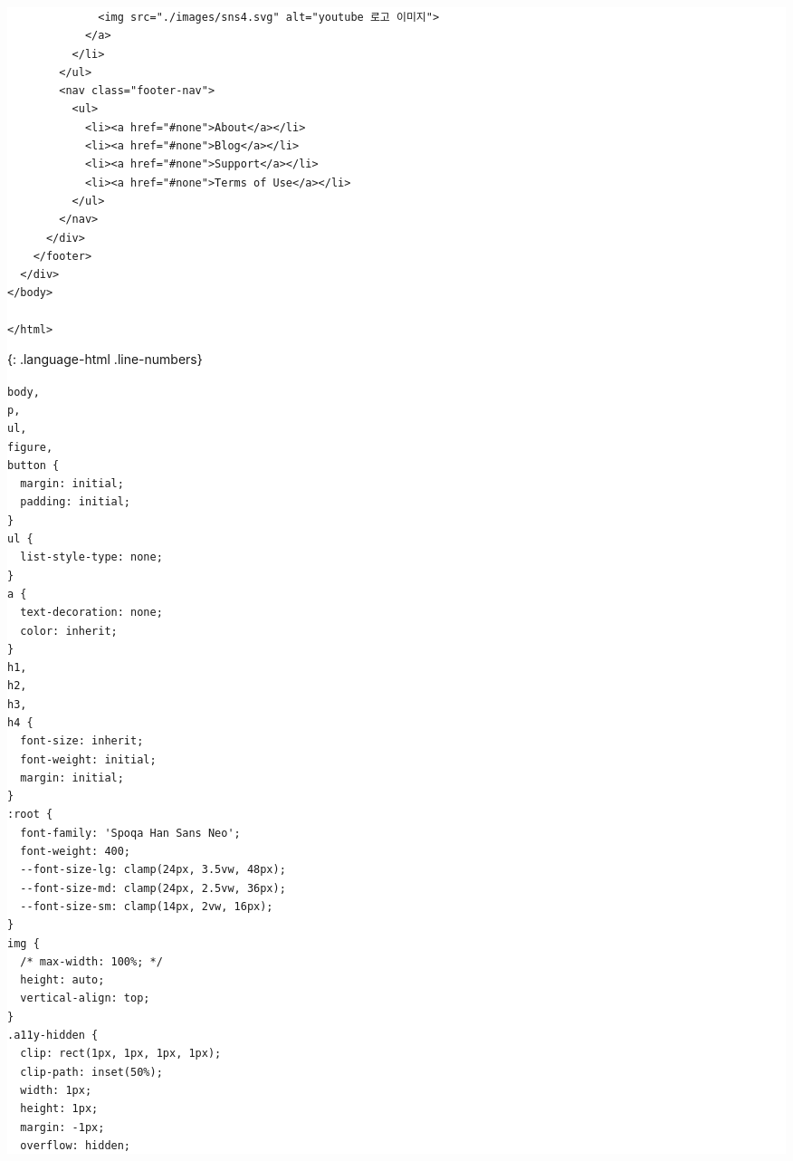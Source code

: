 ```
              <img src="./images/sns4.svg" alt="youtube 로고 이미지">
            </a>
          </li>
        </ul>
        <nav class="footer-nav">
          <ul>
            <li><a href="#none">About</a></li>
            <li><a href="#none">Blog</a></li>
            <li><a href="#none">Support</a></li>
            <li><a href="#none">Terms of Use</a></li>
          </ul>
        </nav>
      </div>
    </footer>
  </div>
</body>

</html>
```
{: .language-html .line-numbers}

```
body,
p,
ul,
figure,
button {
  margin: initial;
  padding: initial;
}
ul {
  list-style-type: none;
}
a {
  text-decoration: none;
  color: inherit;
}
h1,
h2,
h3,
h4 {
  font-size: inherit;
  font-weight: initial;
  margin: initial;
}
:root {
  font-family: 'Spoqa Han Sans Neo';
  font-weight: 400;
  --font-size-lg: clamp(24px, 3.5vw, 48px);
  --font-size-md: clamp(24px, 2.5vw, 36px);
  --font-size-sm: clamp(14px, 2vw, 16px);
}
img {
  /* max-width: 100%; */
  height: auto;
  vertical-align: top;
}
.a11y-hidden {
  clip: rect(1px, 1px, 1px, 1px);
  clip-path: inset(50%);
  width: 1px;
  height: 1px;
  margin: -1px;
  overflow: hidden;
```